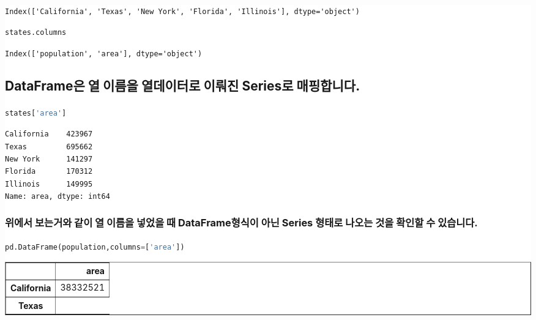 
    Index(['California', 'Texas', 'New York', 'Florida', 'Illinois'], dtype='object')




```python
states.columns
```




    Index(['population', 'area'], dtype='object')



## DataFrame은 열 이름을 열데이터로 이뤄진 Series로 매핑합니다.

 


```python
states['area']
```




    California    423967
    Texas         695662
    New York      141297
    Florida       170312
    Illinois      149995
    Name: area, dtype: int64



### 위에서 보는거와 같이 열 이름을 넣었을 때 DataFrame형식이 아닌 Series 형태로 나오는 것을 확인할 수 있습니다.


```python
pd.DataFrame(population,columns=['area'])
```




<div>
<style scoped>
    .dataframe tbody tr th:only-of-type {
        vertical-align: middle;
    }

    .dataframe tbody tr th {
        vertical-align: top;
    }

    .dataframe thead th {
        text-align: right;
    }
</style>
<table border="1" class="dataframe">
  <thead>
    <tr style="text-align: right;">
      <th></th>
      <th>area</th>
    </tr>
  </thead>
  <tbody>
    <tr>
      <th>California</th>
      <td>38332521</td>
    </tr>
    <tr>
      <th>Texas</th>